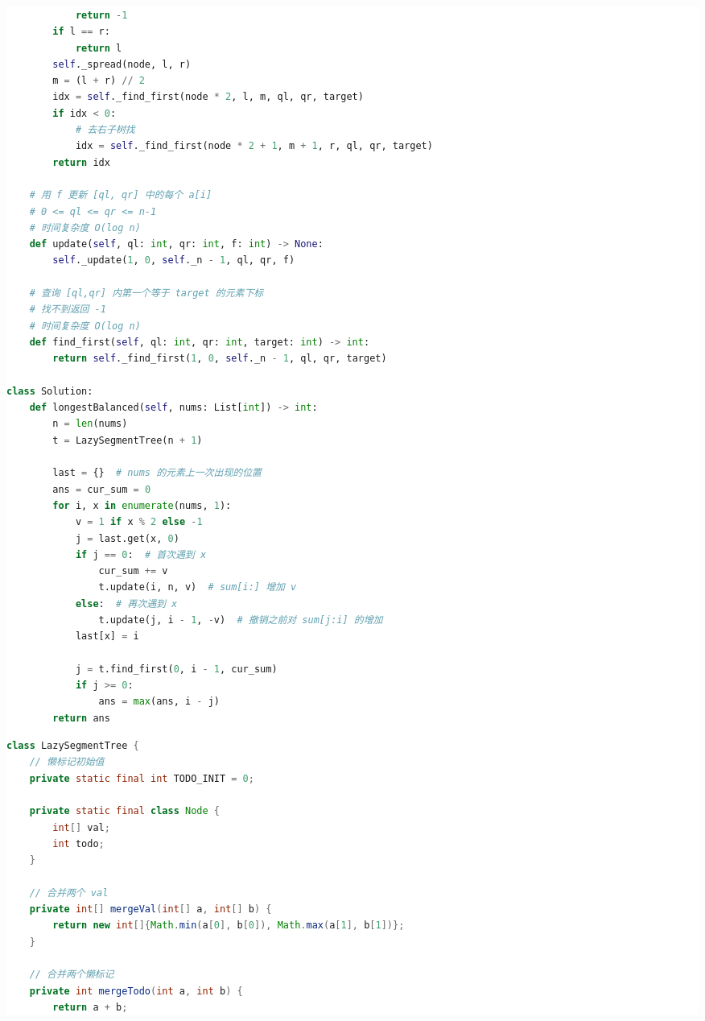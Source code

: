 ```py [sol-Python3]
            return -1
        if l == r:
            return l
        self._spread(node, l, r)
        m = (l + r) // 2
        idx = self._find_first(node * 2, l, m, ql, qr, target)
        if idx < 0:
            # 去右子树找
            idx = self._find_first(node * 2 + 1, m + 1, r, ql, qr, target)
        return idx

    # 用 f 更新 [ql, qr] 中的每个 a[i]
    # 0 <= ql <= qr <= n-1
    # 时间复杂度 O(log n)
    def update(self, ql: int, qr: int, f: int) -> None:
        self._update(1, 0, self._n - 1, ql, qr, f)

    # 查询 [ql,qr] 内第一个等于 target 的元素下标
    # 找不到返回 -1
    # 时间复杂度 O(log n)
    def find_first(self, ql: int, qr: int, target: int) -> int:
        return self._find_first(1, 0, self._n - 1, ql, qr, target)

class Solution:
    def longestBalanced(self, nums: List[int]) -> int:
        n = len(nums)
        t = LazySegmentTree(n + 1)

        last = {}  # nums 的元素上一次出现的位置
        ans = cur_sum = 0
        for i, x in enumerate(nums, 1):
            v = 1 if x % 2 else -1
            j = last.get(x, 0)
            if j == 0:  # 首次遇到 x
                cur_sum += v
                t.update(i, n, v)  # sum[i:] 增加 v
            else:  # 再次遇到 x
                t.update(j, i - 1, -v)  # 撤销之前对 sum[j:i] 的增加
            last[x] = i

            j = t.find_first(0, i - 1, cur_sum)
            if j >= 0:
                ans = max(ans, i - j)
        return ans
```

```java [sol-Java]
class LazySegmentTree {
    // 懒标记初始值
    private static final int TODO_INIT = 0;

    private static final class Node {
        int[] val;
        int todo;
    }

    // 合并两个 val
    private int[] mergeVal(int[] a, int[] b) {
        return new int[]{Math.min(a[0], b[0]), Math.max(a[1], b[1])};
    }

    // 合并两个懒标记
    private int mergeTodo(int a, int b) {
        return a + b;
```